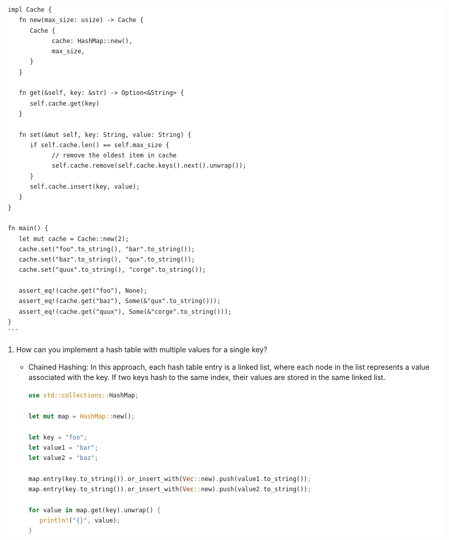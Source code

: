      impl Cache {
        fn new(max_size: usize) -> Cache {
           Cache {
                 cache: HashMap::new(),
                 max_size,
           }
        }

        fn get(&self, key: &str) -> Option<&String> {
           self.cache.get(key)
        }

        fn set(&mut self, key: String, value: String) {
           if self.cache.len() == self.max_size {
                 // remove the oldest item in cache
                 self.cache.remove(self.cache.keys().next().unwrap());
           }
           self.cache.insert(key, value);
        }
     }

     fn main() {
        let mut cache = Cache::new(2);
        cache.set("foo".to_string(), "bar".to_string());
        cache.set("baz".to_string(), "qux".to_string());
        cache.set("quux".to_string(), "corge".to_string());

        assert_eq!(cache.get("foo"), None);
        assert_eq!(cache.get("baz"), Some(&"qux".to_string()));
        assert_eq!(cache.get("quux"), Some(&"corge".to_string()));
     }
     ```

1. How can you implement a hash table with multiple values for a single key?

   - Chained Hashing: In this approach, each hash table entry is a linked list, where each node in the list represents a value associated with the key. If two keys hash to the same index, their values are stored in the same linked list.

     ```rs
     use std::collections::HashMap;

     let mut map = HashMap::new();

     let key = "foo";
     let value1 = "bar";
     let value2 = "baz";

     map.entry(key.to_string()).or_insert_with(Vec::new).push(value1.to_string());
     map.entry(key.to_string()).or_insert_with(Vec::new).push(value2.to_string());

     for value in map.get(key).unwrap() {
        println!("{}", value);
     }
     ```
